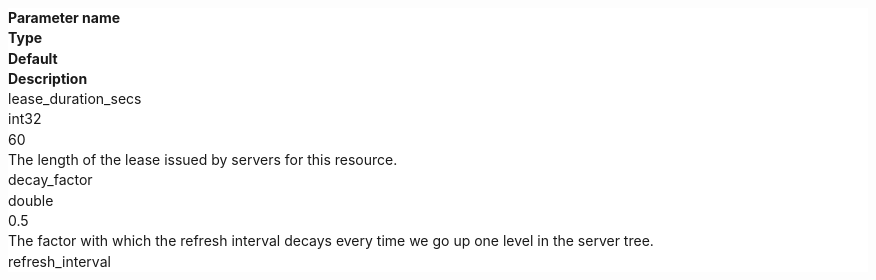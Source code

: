 <td style="padding:5px;"><b>Parameter name</b><br>

</td>

<td style="padding:5px;"><b>Type</b><br>

</td>

<td style="padding:5px;"><b>Default</b><br>

</td>

<td style="padding:5px;"><b>Description</b><br>

</td>

</tr>

<tr>

<td style="padding:5px;">lease_duration_secs<br>

</td>

<td style="padding:5px;">int32<br>

</td>

<td style="padding:5px;">60<br>

</td>

<td style="padding:5px;">The length of the lease issued by servers for this resource.<br>

</td>

</tr>

<tr>

<td style="padding:5px;">decay_factor<br>

</td>

<td style="padding:5px;">double<br>

</td>

<td style="padding:5px;">0.5<br>

</td>

<td style="padding:5px;">The factor with which the refresh interval decays every time we go up one level in the server tree.<br>

</td>

</tr>

<tr>

<td style="padding:5px;">refresh_interval<br>

</td>
